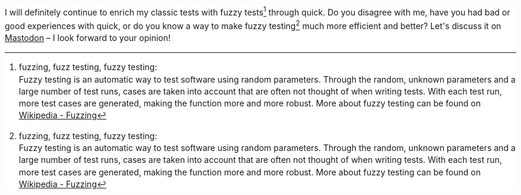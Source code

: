 I will definitely continue to enrich my classic tests with fuzzy tests[^fuzz] through quick. Do you 
disagree with me, have you had bad or good experiences with quick, or do you know a way to make 
fuzzy testing[^fuzz] much more efficient and better? Let's discuss it on 
[Mastodon](https://social.tchncs.de/@lukasrotermund) – I look forward to your opinion!

[^fuzz]: fuzzing, fuzz testing, fuzzy testing:  
	Fuzzy testing is an automatic way to test software using random parameters. Through the random, 
	unknown parameters and a large number of test runs, cases are taken into account that are often 
	not thought of when writing tests. With each test run, more test cases are generated, making the 
	function more and more robust. More about fuzzy testing can be found on 
	[Wikipedia - Fuzzing](https://en.wikipedia.org/wiki/Fuzzing)


[^bitwiseAND]: bitwise AND operation:
	
	```shell
		1111000 (decimal 120)
	AND	0000001 (decimal 1)
	  =	0000000 (decimal 0)
	```

	Here is an example of the bitwise AND operation, in which 120 is used as the randomly 
	generated number. More about bitwise operations can be found on 
	[Wikipedia - Bitwise operation](https://en.wikipedia.org/wiki/Bitwise_operation)
